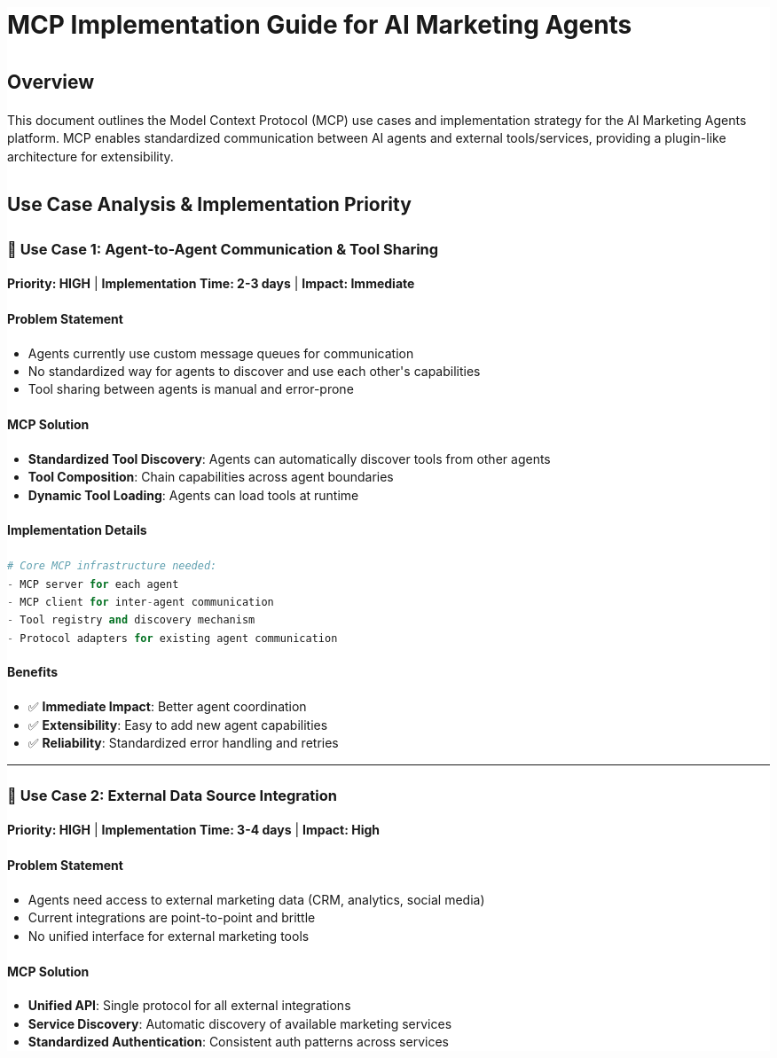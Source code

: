 # MCP Implementation Guide for AI Marketing Agents

## Overview

This document outlines the Model Context Protocol (MCP) use cases and implementation strategy for the AI Marketing Agents platform. MCP enables standardized communication between AI agents and external tools/services, providing a plugin-like architecture for extensibility.

## Use Case Analysis & Implementation Priority

### 🎯 **Use Case 1: Agent-to-Agent Communication & Tool Sharing**
**Priority: HIGH** | **Implementation Time: 2-3 days** | **Impact: Immediate**

#### Problem Statement
- Agents currently use custom message queues for communication
- No standardized way for agents to discover and use each other's capabilities
- Tool sharing between agents is manual and error-prone

#### MCP Solution
- **Standardized Tool Discovery**: Agents can automatically discover tools from other agents
- **Tool Composition**: Chain capabilities across agent boundaries
- **Dynamic Tool Loading**: Agents can load tools at runtime

#### Implementation Details
```python
# Core MCP infrastructure needed:
- MCP server for each agent
- MCP client for inter-agent communication
- Tool registry and discovery mechanism
- Protocol adapters for existing agent communication
```

#### Benefits
- ✅ **Immediate Impact**: Better agent coordination
- ✅ **Extensibility**: Easy to add new agent capabilities
- ✅ **Reliability**: Standardized error handling and retries

---

### 🔌 **Use Case 2: External Data Source Integration**
**Priority: HIGH** | **Implementation Time: 3-4 days** | **Impact: High**

#### Problem Statement
- Agents need access to external marketing data (CRM, analytics, social media)
- Current integrations are point-to-point and brittle
- No unified interface for external marketing tools

#### MCP Solution
- **Unified API**: Single protocol for all external integrations
- **Service Discovery**: Automatic discovery of available marketing services
- **Standardized Authentication**: Consistent auth patterns across services
